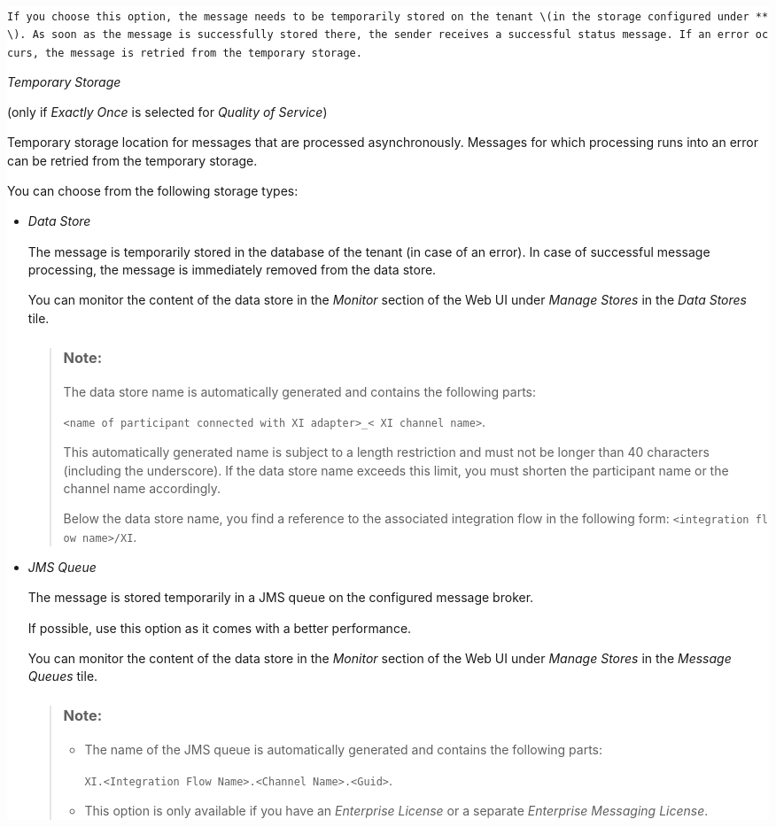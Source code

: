     If you choose this option, the message needs to be temporarily stored on the tenant \(in the storage configured under **\). As soon as the message is successfully stored there, the sender receives a successful status message. If an error occurs, the message is retried from the temporary storage.




</td>
</tr>
<tr>
<td valign="top">

*Temporary Storage*

\(only if *Exactly Once* is selected for *Quality of Service*\)

</td>
<td valign="top">

Temporary storage location for messages that are processed asynchronously. Messages for which processing runs into an error can be retried from the temporary storage.

You can choose from the following storage types:

-   *Data Store* 

    The message is temporarily stored in the database of the tenant \(in case of an error\). In case of successful message processing, the message is immediately removed from the data store.

    You can monitor the content of the data store in the *Monitor* section of the Web UI under *Manage Stores* in the *Data Stores* tile.

    > ### Note:  
    > The data store name is automatically generated and contains the following parts:
    > 
    > `<name of participant connected with XI adapter>_< XI channel name>`.
    > 
    > This automatically generated name is subject to a length restriction and must not be longer than 40 characters \(including the underscore\). If the data store name exceeds this limit, you must shorten the participant name or the channel name accordingly.
    > 
    > Below the data store name, you find a reference to the associated integration flow in the following form: `<integration flow name>/XI`.

-   *JMS Queue* 

    The message is stored temporarily in a JMS queue on the configured message broker.

    If possible, use this option as it comes with a better performance.

    You can monitor the content of the data store in the *Monitor* section of the Web UI under *Manage Stores* in the *Message Queues* tile.

    > ### Note:  
    > -   The name of the JMS queue is automatically generated and contains the following parts:
    > 
    >     `XI.<Integration Flow Name>.<Channel Name>.<Guid>`.
    > 
    > -   This option is only available if you have an *Enterprise License* or a separate *Enterprise Messaging License*.
